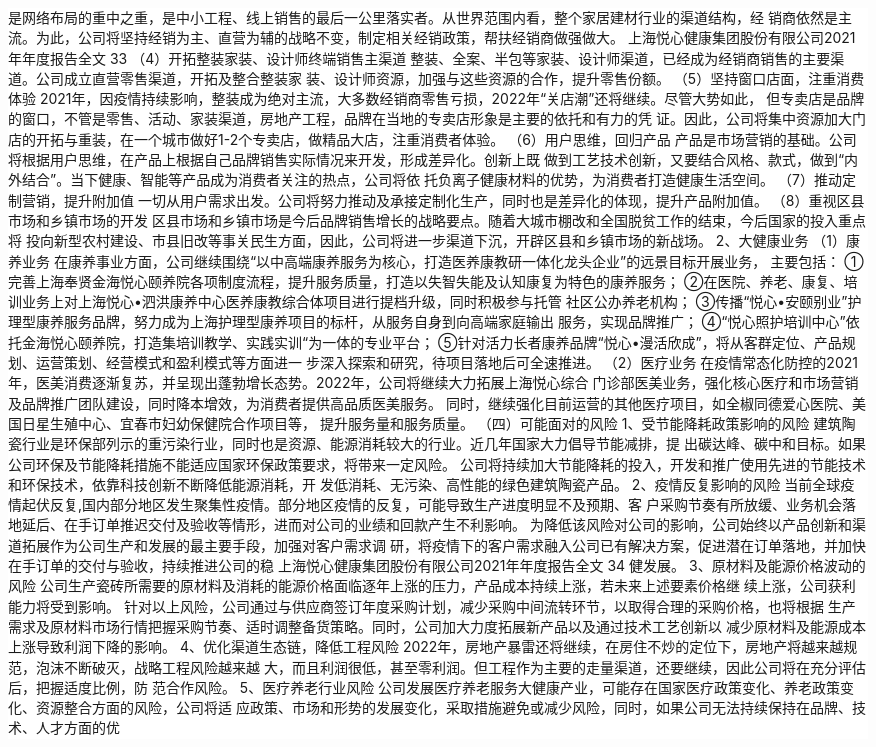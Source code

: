 是网络布局的重中之重，是中小工程、线上销售的最后一公里落实者。从世界范围内看，整个家居建材行业的渠道结构，经
销商依然是主流。为此，公司将坚持经销为主、直营为辅的战略不变，制定相关经销政策，帮扶经销商做强做大。
上海悦心健康集团股份有限公司2021年年度报告全文
33
（4）开拓整装家装、设计师终端销售主渠道
整装、全案、半包等家装、设计师渠道，已经成为经销商销售的主要渠道。公司成立直营零售渠道，开拓及整合整装家
装、设计师资源，加强与这些资源的合作，提升零售份额。
（5）坚持窗口店面，注重消费体验
2021年，因疫情持续影响，整装成为绝对主流，大多数经销商零售亏损，2022年“关店潮”还将继续。尽管大势如此，
但专卖店是品牌的窗口，不管是零售、活动、家装渠道，房地产工程，品牌在当地的专卖店形象是主要的依托和有力的凭
证。因此，公司将集中资源加大门店的开拓与重装，在一个城市做好1-2个专卖店，做精品大店，注重消费者体验。
（6）用户思维，回归产品
产品是市场营销的基础。公司将根据用户思维，在产品上根据自己品牌销售实际情况来开发，形成差异化。创新上既
做到工艺技术创新，又要结合风格、款式，做到“内外结合”。当下健康、智能等产品成为消费者关注的热点，公司将依
托负离子健康材料的优势，为消费者打造健康生活空间。
（7）推动定制营销，提升附加值
一切从用户需求出发。公司将努力推动及承接定制化生产，同时也是差异化的体现，提升产品附加值。
（8）重视区县市场和乡镇市场的开发
区县市场和乡镇市场是今后品牌销售增长的战略要点。随着大城市棚改和全国脱贫工作的结束，今后国家的投入重点将
投向新型农村建设、市县旧改等事关民生方面，因此，公司将进一步渠道下沉，开辟区县和乡镇市场的新战场。
2、大健康业务
（1）康养业务
在康养事业方面，公司继续围绕“以中高端康养服务为核心，打造医养康教研一体化龙头企业”的远景目标开展业务，
主要包括：
①完善上海奉贤金海悦心颐养院各项制度流程，提升服务质量，打造以失智失能及认知康复为特色的康养服务；
②在医院、养老、康复、培训业务上对上海悦心•泗洪康养中心医养康教综合体项目进行提档升级，同时积极参与托管
社区公办养老机构；
③传播“悦心•安颐别业”护理型康养服务品牌，努力成为上海护理型康养项目的标杆，从服务自身到向高端家庭输出
服务，实现品牌推广；
④“悦心照护培训中心”依托金海悦心颐养院，打造集培训教学、实践实训“为一体的专业平台；
⑤针对活力长者康养品牌“悦心•漫活欣成”，将从客群定位、产品规划、运营策划、经营模式和盈利模式等方面进一
步深入探索和研究，待项目落地后可全速推进。
（2）医疗业务
在疫情常态化防控的2021年，医美消费逐渐复苏，并呈现出蓬勃增长态势。2022年，公司将继续大力拓展上海悦心综合
门诊部医美业务，强化核心医疗和市场营销及品牌推广团队建设，同时降本增效，为消费者提供高品质医美服务。
同时，继续强化目前运营的其他医疗项目，如全椒同德爱心医院、美国日星生殖中心、宜春市妇幼保健院合作项目等，
提升服务量和服务质量。
（四）可能面对的风险
1、受节能降耗政策影响的风险
建筑陶瓷行业是环保部列示的重污染行业，同时也是资源、能源消耗较大的行业。近几年国家大力倡导节能减排，提
出碳达峰、碳中和目标。如果公司环保及节能降耗措施不能适应国家环保政策要求，将带来一定风险。
公司将持续加大节能降耗的投入，开发和推广使用先进的节能技术和环保技术，依靠科技创新不断降低能源消耗，开
发低消耗、无污染、高性能的绿色建筑陶瓷产品。
2、疫情反复影响的风险
当前全球疫情起伏反复,国内部分地区发生聚集性疫情。部分地区疫情的反复，可能导致生产进度明显不及预期、客
户采购节奏有所放缓、业务机会落地延后、在手订单推迟交付及验收等情形，进而对公司的业绩和回款产生不利影响。
为降低该风险对公司的影响，公司始终以产品创新和渠道拓展作为公司生产和发展的最主要手段，加强对客户需求调
研，将疫情下的客户需求融入公司已有解决方案，促进潜在订单落地，并加快在手订单的交付与验收，持续推进公司的稳
上海悦心健康集团股份有限公司2021年年度报告全文
34
健发展。
3、原材料及能源价格波动的风险
公司生产瓷砖所需要的原材料及消耗的能源价格面临逐年上涨的压力，产品成本持续上涨，若未来上述要素价格继
续上涨，公司获利能力将受到影响。
针对以上风险，公司通过与供应商签订年度采购计划，减少采购中间流转环节，以取得合理的采购价格，也将根据
生产需求及原材料市场行情把握采购节奏、适时调整备货策略。同时，公司加大力度拓展新产品以及通过技术工艺创新以
减少原材料及能源成本上涨导致利润下降的影响。
4、优化渠道生态链，降低工程风险
2022年，房地产暴雷还将继续，在房住不炒的定位下，房地产将越来越规范，泡沫不断破灭，战略工程风险越来越
大，而且利润很低，甚至零利润。但工程作为主要的走量渠道，还要继续，因此公司将在充分评估后，把握适度比例，防
范合作风险。
5、医疗养老行业风险
公司发展医疗养老服务大健康产业，可能存在国家医疗政策变化、养老政策变化、资源整合方面的风险，公司将适
应政策、市场和形势的发展变化，采取措施避免或减少风险，同时，如果公司无法持续保持在品牌、技术、人才方面的优
